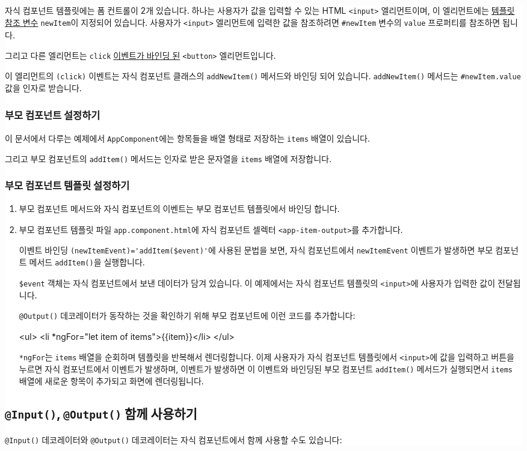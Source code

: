 
자식 컴포넌트 템플릿에는 폼 컨트롤이 2개 있습니다.
하나는 사용자가 값을 입력할 수 있는 HTML `<input>` 엘리먼트이며, 이 엘리먼트에는 [템플릿 참조 변수](guide/template-reference-variables) `newItem`이 지정되어 있습니다.
사용자가 `<input>` 엘리먼트에 입력한 값을 참조하려면 `#newItem` 변수의 `value` 프로퍼티를 참조하면 됩니다.

<code-example header="src/app/item-output.component.html" path="inputs-outputs/src/app/item-output.component.html" region="child-output"></code-example>

그리고 다른 엘리먼트는 `click` [이벤트가 바인딩 된](guide/event-binding) `<button>` 엘리먼트입니다.

이 엘리먼트의 `(click)` 이벤트는 자식 컴포넌트 클래스의 `addNewItem()` 메서드와 바인딩 되어 있습니다.
`addNewItem()` 메서드는 `#newItem.value` 값을 인자로 받습니다.



### 부모 컴포넌트 설정하기


이 문서에서 다루는 예제에서 `AppComponent`에는 항목들을 배열 형태로 저장하는 `items` 배열이 있습니다.

<code-example header="src/app/app.component.ts" path="inputs-outputs/src/app/app.component.ts" region="add-new-item"></code-example>

그리고 부모 컴포넌트의 `addItem()` 메서드는 인자로 받은 문자열을 `items` 배열에 저장합니다.



### 부모 컴포넌트 템플릿 설정하기


1.  부모 컴포넌트 메서드와 자식 컴포넌트의 이벤트는 부모 컴포넌트 템플릿에서 바인딩 합니다.
1.  부모 컴포넌트 템플릿 파일 `app.component.html`에 자식 컴포넌트 셀렉터 `<app-item-output>`를 추가합니다.

    <code-example header="src/app/app.component.html" path="inputs-outputs/src/app/app.component.html" region="output-parent"></code-example>

    이벤트 바인딩 `(newItemEvent)='addItem($event)'`에 사용된 문법을 보면, 자식 컴포넌트에서 `newItemEvent` 이벤트가 발생하면 부모 컴포넌트 메서드 `addItem()`을 실행합니다.

    `$event` 객체는 자식 컴포넌트에서 보낸 데이터가 담겨 있습니다. 이 예제에서는 자식 컴포넌트 템플릿의 `<input>`에 사용자가 입력한 값이 전달됩니다.

    `@Output()` 데코레이터가 동작하는 것을 확인하기 위해 부모 컴포넌트에 이런 코드를 추가합니다:

    <code-example format="html" language="html">

    &lt;ul&gt;
      &lt;li *ngFor="let item of items"&gt;{{item}}&lt;/li&gt;
    &lt;/ul&gt;

    </code-example>

    `*ngFor`는 `items` 배열을 순회하며 템플릿을 반복해서 렌더링합니다.
    이제 사용자가 자식 컴포넌트 템플릿에서 `<input>`에 값을 입력하고 버튼을 누르면 자식 컴포넌트에서 이벤트가 발생하며, 이벤트가 발생하면 이 이벤트와 바인딩된 부모 컴포넌트 `addItem()` 메서드가 실행되면서 `items` 배열에 새로운 항목이 추가되고 화면에 렌더링됩니다.



## `@Input()`, `@Output()` 함께 사용하기


`@Input()` 데코레이터와 `@Output()` 데코레이터는 자식 컴포넌트에서 함께 사용할 수도 있습니다:
